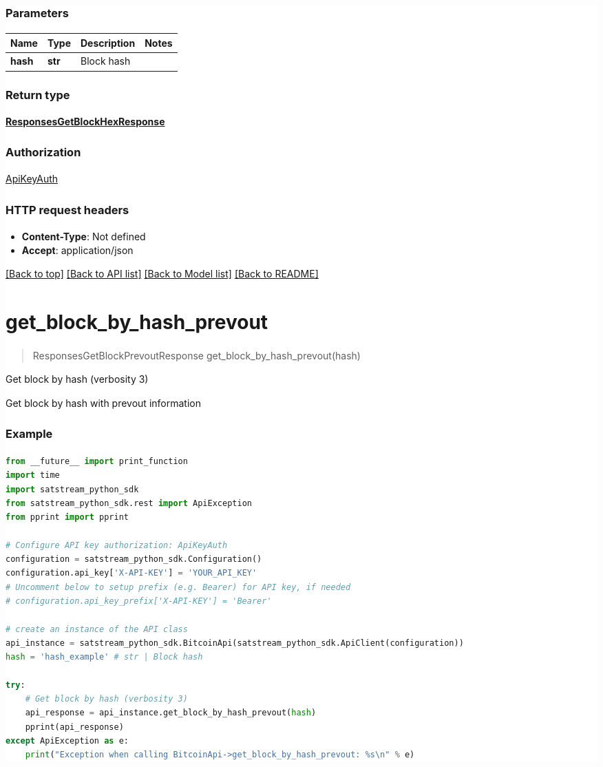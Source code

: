 ### Parameters

Name | Type | Description  | Notes
------------- | ------------- | ------------- | -------------
 **hash** | **str**| Block hash | 

### Return type

[**ResponsesGetBlockHexResponse**](ResponsesGetBlockHexResponse.md)

### Authorization

[ApiKeyAuth](../README.md#ApiKeyAuth)

### HTTP request headers

 - **Content-Type**: Not defined
 - **Accept**: application/json

[[Back to top]](#) [[Back to API list]](../README.md#documentation-for-api-endpoints) [[Back to Model list]](../README.md#documentation-for-models) [[Back to README]](../README.md)

# **get_block_by_hash_prevout**
> ResponsesGetBlockPrevoutResponse get_block_by_hash_prevout(hash)

Get block by hash (verbosity 3)

Get block by hash with prevout information

### Example
```python
from __future__ import print_function
import time
import satstream_python_sdk
from satstream_python_sdk.rest import ApiException
from pprint import pprint

# Configure API key authorization: ApiKeyAuth
configuration = satstream_python_sdk.Configuration()
configuration.api_key['X-API-KEY'] = 'YOUR_API_KEY'
# Uncomment below to setup prefix (e.g. Bearer) for API key, if needed
# configuration.api_key_prefix['X-API-KEY'] = 'Bearer'

# create an instance of the API class
api_instance = satstream_python_sdk.BitcoinApi(satstream_python_sdk.ApiClient(configuration))
hash = 'hash_example' # str | Block hash

try:
    # Get block by hash (verbosity 3)
    api_response = api_instance.get_block_by_hash_prevout(hash)
    pprint(api_response)
except ApiException as e:
    print("Exception when calling BitcoinApi->get_block_by_hash_prevout: %s\n" % e)
```
